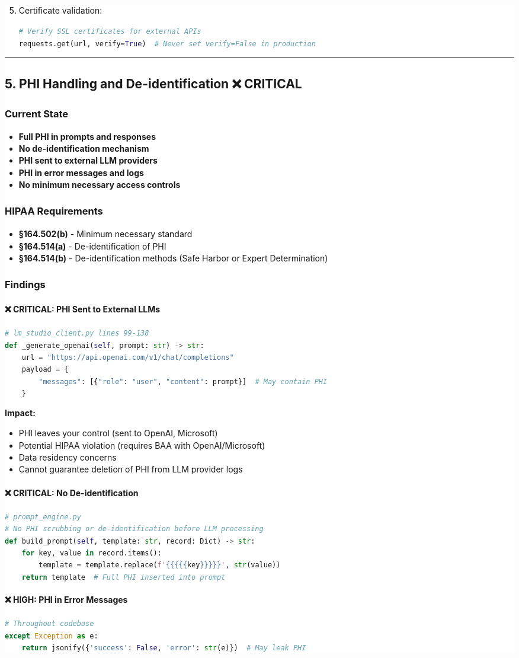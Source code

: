 5. Certificate validation:
   ```python
   # Verify SSL certificates for external APIs
   requests.get(url, verify=True)  # Never set verify=False in production
   ```

---

## 5. PHI Handling and De-identification ❌ CRITICAL

### Current State
- **Full PHI in prompts and responses**
- **No de-identification mechanism**
- **PHI sent to external LLM providers**
- **PHI in error messages and logs**
- **No minimum necessary access controls**

### HIPAA Requirements
- **§164.502(b)** - Minimum necessary standard
- **§164.514(a)** - De-identification of PHI
- **§164.514(b)** - De-identification methods (Safe Harbor or Expert Determination)

### Findings

#### ❌ CRITICAL: PHI Sent to External LLMs
```python
# lm_studio_client.py lines 99-138
def _generate_openai(self, prompt: str) -> str:
    url = "https://api.openai.com/v1/chat/completions"
    payload = {
        "messages": [{"role": "user", "content": prompt}]  # May contain PHI
    }
```

**Impact:**
- PHI leaves your control (sent to OpenAI, Microsoft)
- Potential HIPAA violation (requires BAA with OpenAI/Microsoft)
- Data residency concerns
- Cannot guarantee deletion of PHI from LLM provider logs

#### ❌ CRITICAL: No De-identification
```python
# prompt_engine.py
# No PHI scrubbing or de-identification before LLM processing
def build_prompt(self, template: str, record: Dict) -> str:
    for key, value in record.items():
        template = template.replace(f'{{{{{key}}}}}', str(value))
    return template  # Full PHI inserted into prompt
```

#### ❌ HIGH: PHI in Error Messages
```python
# Throughout codebase
except Exception as e:
    return jsonify({'success': False, 'error': str(e)})  # May leak PHI
```
